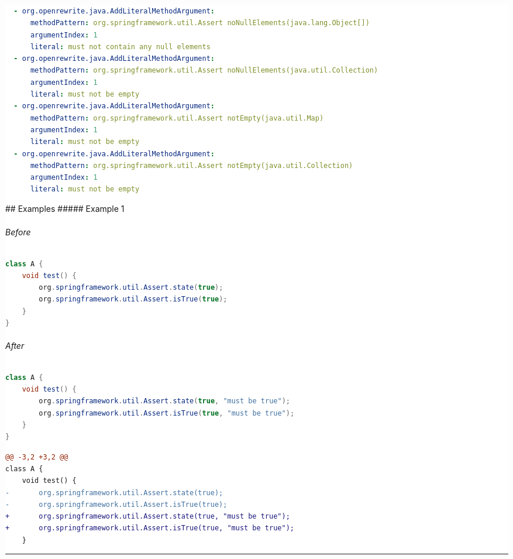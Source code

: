 ```yaml
  - org.openrewrite.java.AddLiteralMethodArgument:
      methodPattern: org.springframework.util.Assert noNullElements(java.lang.Object[])
      argumentIndex: 1
      literal: must not contain any null elements
  - org.openrewrite.java.AddLiteralMethodArgument:
      methodPattern: org.springframework.util.Assert noNullElements(java.util.Collection)
      argumentIndex: 1
      literal: must not be empty
  - org.openrewrite.java.AddLiteralMethodArgument:
      methodPattern: org.springframework.util.Assert notEmpty(java.util.Map)
      argumentIndex: 1
      literal: must not be empty
  - org.openrewrite.java.AddLiteralMethodArgument:
      methodPattern: org.springframework.util.Assert notEmpty(java.util.Collection)
      argumentIndex: 1
      literal: must not be empty

```
</TabItem>
</Tabs>
## Examples
##### Example 1


<Tabs groupId="beforeAfter">
<TabItem value="java" label="java">


###### Before
```java
class A {
    void test() {
        org.springframework.util.Assert.state(true);
        org.springframework.util.Assert.isTrue(true);
    }
}
```

###### After
```java
class A {
    void test() {
        org.springframework.util.Assert.state(true, "must be true");
        org.springframework.util.Assert.isTrue(true, "must be true");
    }
}
```

</TabItem>
<TabItem value="diff" label="Diff" >

```diff
@@ -3,2 +3,2 @@
class A {
    void test() {
-       org.springframework.util.Assert.state(true);
-       org.springframework.util.Assert.isTrue(true);
+       org.springframework.util.Assert.state(true, "must be true");
+       org.springframework.util.Assert.isTrue(true, "must be true");
    }
```
</TabItem>
</Tabs>

---